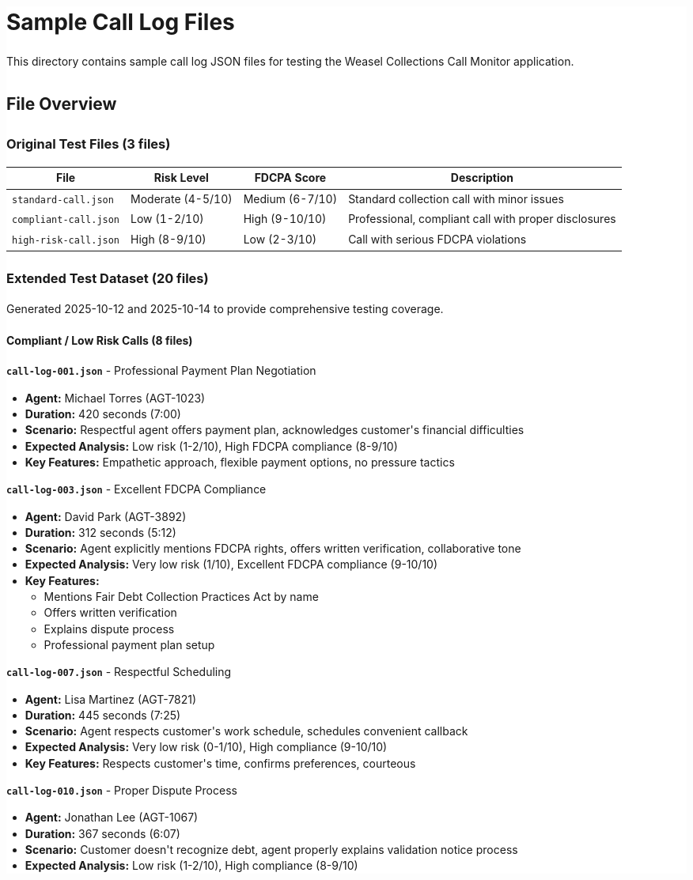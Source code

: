 # Sample Call Log Files

This directory contains sample call log JSON files for testing the Weasel Collections Call Monitor application.

## File Overview

### Original Test Files (3 files)

| File | Risk Level | FDCPA Score | Description |
|------|------------|-------------|-------------|
| `standard-call.json` | Moderate (4-5/10) | Medium (6-7/10) | Standard collection call with minor issues |
| `compliant-call.json` | Low (1-2/10) | High (9-10/10) | Professional, compliant call with proper disclosures |
| `high-risk-call.json` | High (8-9/10) | Low (2-3/10) | Call with serious FDCPA violations |

### Extended Test Dataset (20 files)

Generated 2025-10-12 and 2025-10-14 to provide comprehensive testing coverage.

#### Compliant / Low Risk Calls (8 files)

**`call-log-001.json`** - Professional Payment Plan Negotiation
- **Agent:** Michael Torres (AGT-1023)
- **Duration:** 420 seconds (7:00)
- **Scenario:** Respectful agent offers payment plan, acknowledges customer's financial difficulties
- **Expected Analysis:** Low risk (1-2/10), High FDCPA compliance (8-9/10)
- **Key Features:** Empathetic approach, flexible payment options, no pressure tactics

**`call-log-003.json`** - Excellent FDCPA Compliance
- **Agent:** David Park (AGT-3892)
- **Duration:** 312 seconds (5:12)
- **Scenario:** Agent explicitly mentions FDCPA rights, offers written verification, collaborative tone
- **Expected Analysis:** Very low risk (1/10), Excellent FDCPA compliance (9-10/10)
- **Key Features:**
  - Mentions Fair Debt Collection Practices Act by name
  - Offers written verification
  - Explains dispute process
  - Professional payment plan setup

**`call-log-007.json`** - Respectful Scheduling
- **Agent:** Lisa Martinez (AGT-7821)
- **Duration:** 445 seconds (7:25)
- **Scenario:** Agent respects customer's work schedule, schedules convenient callback
- **Expected Analysis:** Very low risk (0-1/10), High compliance (9-10/10)
- **Key Features:** Respects customer's time, confirms preferences, courteous

**`call-log-010.json`** - Proper Dispute Process
- **Agent:** Jonathan Lee (AGT-1067)
- **Duration:** 367 seconds (6:07)
- **Scenario:** Customer doesn't recognize debt, agent properly explains validation notice process
- **Expected Analysis:** Low risk (1-2/10), High compliance (8-9/10)
